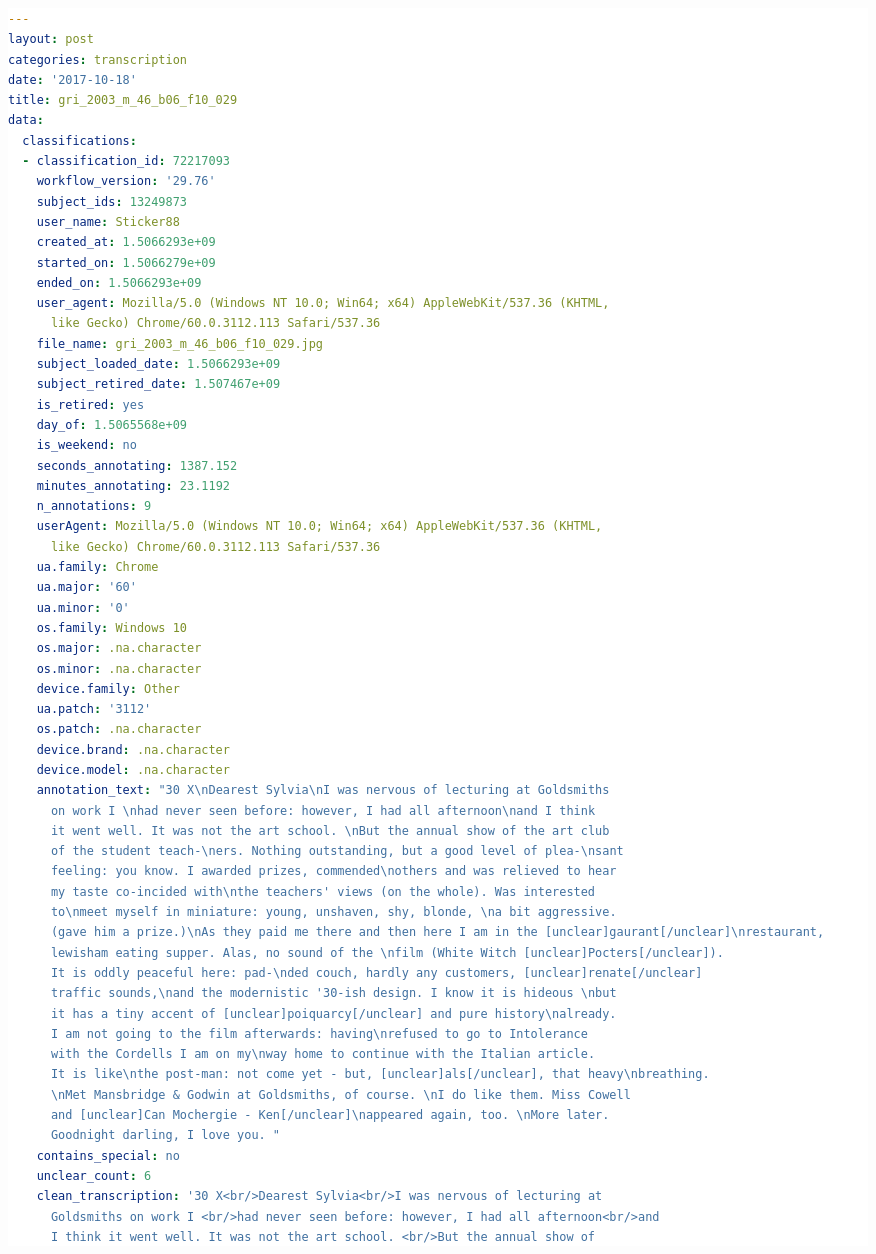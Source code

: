 ```yaml
---
layout: post
categories: transcription
date: '2017-10-18'
title: gri_2003_m_46_b06_f10_029
data:
  classifications:
  - classification_id: 72217093
    workflow_version: '29.76'
    subject_ids: 13249873
    user_name: Sticker88
    created_at: 1.5066293e+09
    started_on: 1.5066279e+09
    ended_on: 1.5066293e+09
    user_agent: Mozilla/5.0 (Windows NT 10.0; Win64; x64) AppleWebKit/537.36 (KHTML,
      like Gecko) Chrome/60.0.3112.113 Safari/537.36
    file_name: gri_2003_m_46_b06_f10_029.jpg
    subject_loaded_date: 1.5066293e+09
    subject_retired_date: 1.507467e+09
    is_retired: yes
    day_of: 1.5065568e+09
    is_weekend: no
    seconds_annotating: 1387.152
    minutes_annotating: 23.1192
    n_annotations: 9
    userAgent: Mozilla/5.0 (Windows NT 10.0; Win64; x64) AppleWebKit/537.36 (KHTML,
      like Gecko) Chrome/60.0.3112.113 Safari/537.36
    ua.family: Chrome
    ua.major: '60'
    ua.minor: '0'
    os.family: Windows 10
    os.major: .na.character
    os.minor: .na.character
    device.family: Other
    ua.patch: '3112'
    os.patch: .na.character
    device.brand: .na.character
    device.model: .na.character
    annotation_text: "30 X\nDearest Sylvia\nI was nervous of lecturing at Goldsmiths
      on work I \nhad never seen before: however, I had all afternoon\nand I think
      it went well. It was not the art school. \nBut the annual show of the art club
      of the student teach-\ners. Nothing outstanding, but a good level of plea-\nsant
      feeling: you know. I awarded prizes, commended\nothers and was relieved to hear
      my taste co-incided with\nthe teachers' views (on the whole). Was interested
      to\nmeet myself in miniature: young, unshaven, shy, blonde, \na bit aggressive.
      (gave him a prize.)\nAs they paid me there and then here I am in the [unclear]gaurant[/unclear]\nrestaurant,
      lewisham eating supper. Alas, no sound of the \nfilm (White Witch [unclear]Pocters[/unclear]).
      It is oddly peaceful here: pad-\nded couch, hardly any customers, [unclear]renate[/unclear]
      traffic sounds,\nand the modernistic '30-ish design. I know it is hideous \nbut
      it has a tiny accent of [unclear]poiquarcy[/unclear] and pure history\nalready.
      I am not going to the film afterwards: having\nrefused to go to Intolerance
      with the Cordells I am on my\nway home to continue with the Italian article.
      It is like\nthe post-man: not come yet - but, [unclear]als[/unclear], that heavy\nbreathing.
      \nMet Mansbridge & Godwin at Goldsmiths, of course. \nI do like them. Miss Cowell
      and [unclear]Can Mochergie - Ken[/unclear]\nappeared again, too. \nMore later.
      Goodnight darling, I love you. "
    contains_special: no
    unclear_count: 6
    clean_transcription: '30 X<br/>Dearest Sylvia<br/>I was nervous of lecturing at
      Goldsmiths on work I <br/>had never seen before: however, I had all afternoon<br/>and
      I think it went well. It was not the art school. <br/>But the annual show of
```